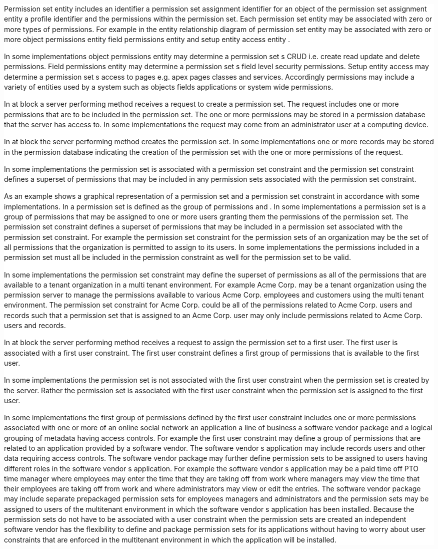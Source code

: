 Permission set entity includes an identifier a permission set assignment identifier for an object of the permission set assignment entity a profile identifier and the permissions within the permission set. Each permission set entity may be associated with zero or more types of permissions. For example in the entity relationship diagram of permission set entity may be associated with zero or more object permissions entity field permissions entity and setup entity access entity .

In some implementations object permissions entity may determine a permission set s CRUD i.e. create read update and delete permissions. Field permissions entity may determine a permission set s field level security permissions. Setup entity access may determine a permission set s access to pages e.g. apex pages classes and services. Accordingly permissions may include a variety of entities used by a system such as objects fields applications or system wide permissions.

In at block a server performing method receives a request to create a permission set. The request includes one or more permissions that are to be included in the permission set. The one or more permissions may be stored in a permission database that the server has access to. In some implementations the request may come from an administrator user at a computing device.

In at block the server performing method creates the permission set. In some implementations one or more records may be stored in the permission database indicating the creation of the permission set with the one or more permissions of the request.

In some implementations the permission set is associated with a permission set constraint and the permission set constraint defines a superset of permissions that may be included in any permission sets associated with the permission set constraint.

As an example shows a graphical representation of a permission set and a permission set constraint in accordance with some implementations. In a permission set is defined as the group of permissions and . In some implementations a permission set is a group of permissions that may be assigned to one or more users granting them the permissions of the permission set. The permission set constraint defines a superset of permissions that may be included in a permission set associated with the permission set constraint. For example the permission set constraint for the permission sets of an organization may be the set of all permissions that the organization is permitted to assign to its users. In some implementations the permissions included in a permission set must all be included in the permission constraint as well for the permission set to be valid.

In some implementations the permission set constraint may define the superset of permissions as all of the permissions that are available to a tenant organization in a multi tenant environment. For example Acme Corp. may be a tenant organization using the permission server to manage the permissions available to various Acme Corp. employees and customers using the multi tenant environment. The permission set constraint for Acme Corp. could be all of the permissions related to Acme Corp. users and records such that a permission set that is assigned to an Acme Corp. user may only include permissions related to Acme Corp. users and records.

In at block the server performing method receives a request to assign the permission set to a first user. The first user is associated with a first user constraint. The first user constraint defines a first group of permissions that is available to the first user.

In some implementations the permission set is not associated with the first user constraint when the permission set is created by the server. Rather the permission set is associated with the first user constraint when the permission set is assigned to the first user.

In some implementations the first group of permissions defined by the first user constraint includes one or more permissions associated with one or more of an online social network an application a line of business a software vendor package and a logical grouping of metadata having access controls. For example the first user constraint may define a group of permissions that are related to an application provided by a software vendor. The software vendor s application may include records users and other data requiring access controls. The software vendor package may further define permission sets to be assigned to users having different roles in the software vendor s application. For example the software vendor s application may be a paid time off PTO time manager where employees may enter the time that they are taking off from work where managers may view the time that their employees are taking off from work and where administrators may view or edit the entries. The software vendor package may include separate prepackaged permission sets for employees managers and administrators and the permission sets may be assigned to users of the multitenant environment in which the software vendor s application has been installed. Because the permission sets do not have to be associated with a user constraint when the permission sets are created an independent software vendor has the flexibility to define and package permission sets for its applications without having to worry about user constraints that are enforced in the multitenant environment in which the application will be installed.
